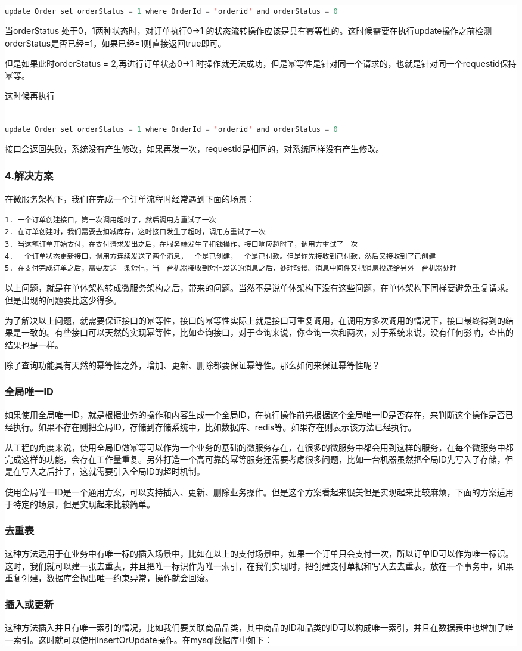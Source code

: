``` java
update Order set orderStatus = 1 where OrderId = 'orderid' and orderStatus = 0


```

当orderStatus 处于0，1两种状态时，对订单执行0->1 的状态流转操作应该是具有幂等性的。这时候需要在执行update操作之前检测orderStatus是否已经=1，如果已经=1则直接返回true即可。

但是如果此时orderStatus = 2,再进行订单状态0->1 时操作就无法成功，但是幂等性是针对同一个请求的，也就是针对同一个requestid保持幂等。

这时候再执行

``` java

update Order set orderStatus = 1 where OrderId = 'orderid' and orderStatus = 0

```

接口会返回失败，系统没有产生修改，如果再发一次，requestid是相同的，对系统同样没有产生修改。

### 4.解决方案

在微服务架构下，我们在完成一个订单流程时经常遇到下面的场景：

    1. 一个订单创建接口，第一次调用超时了，然后调用方重试了一次
    2. 在订单创建时，我们需要去扣减库存，这时接口发生了超时，调用方重试了一次
    3. 当这笔订单开始支付，在支付请求发出之后，在服务端发生了扣钱操作，接口响应超时了，调用方重试了一次
    4. 一个订单状态更新接口，调用方连续发送了两个消息，一个是已创建，一个是已付款。但是你先接收到已付款，然后又接收到了已创建
    5. 在支付完成订单之后，需要发送一条短信，当一台机器接收到短信发送的消息之后，处理较慢。消息中间件又把消息投递给另外一台机器处理

以上问题，就是在单体架构转成微服务架构之后，带来的问题。当然不是说单体架构下没有这些问题，在单体架构下同样要避免重复请求。但是出现的问题要比这少得多。

为了解决以上问题，就需要保证接口的幂等性，接口的幂等性实际上就是接口可重复调用，在调用方多次调用的情况下，接口最终得到的结果是一致的。有些接口可以天然的实现幂等性，比如查询接口，对于查询来说，你查询一次和两次，对于系统来说，没有任何影响，查出的结果也是一样。

除了查询功能具有天然的幂等性之外，增加、更新、删除都要保证幂等性。那么如何来保证幂等性呢？

### 全局唯一ID

如果使用全局唯一ID，就是根据业务的操作和内容生成一个全局ID，在执行操作前先根据这个全局唯一ID是否存在，来判断这个操作是否已经执行。如果不存在则把全局ID，存储到存储系统中，比如数据库、redis等。如果存在则表示该方法已经执行。

从工程的角度来说，使用全局ID做幂等可以作为一个业务的基础的微服务存在，在很多的微服务中都会用到这样的服务，在每个微服务中都完成这样的功能，会存在工作量重复。另外打造一个高可靠的幂等服务还需要考虑很多问题，比如一台机器虽然把全局ID先写入了存储，但是在写入之后挂了，这就需要引入全局ID的超时机制。

使用全局唯一ID是一个通用方案，可以支持插入、更新、删除业务操作。但是这个方案看起来很美但是实现起来比较麻烦，下面的方案适用于特定的场景，但是实现起来比较简单。

### 去重表

这种方法适用于在业务中有唯一标的插入场景中，比如在以上的支付场景中，如果一个订单只会支付一次，所以订单ID可以作为唯一标识。这时，我们就可以建一张去重表，并且把唯一标识作为唯一索引，在我们实现时，把创建支付单据和写入去去重表，放在一个事务中，如果重复创建，数据库会抛出唯一约束异常，操作就会回滚。

### 插入或更新


这种方法插入并且有唯一索引的情况，比如我们要关联商品品类，其中商品的ID和品类的ID可以构成唯一索引，并且在数据表中也增加了唯一索引。这时就可以使用InsertOrUpdate操作。在mysql数据库中如下：
